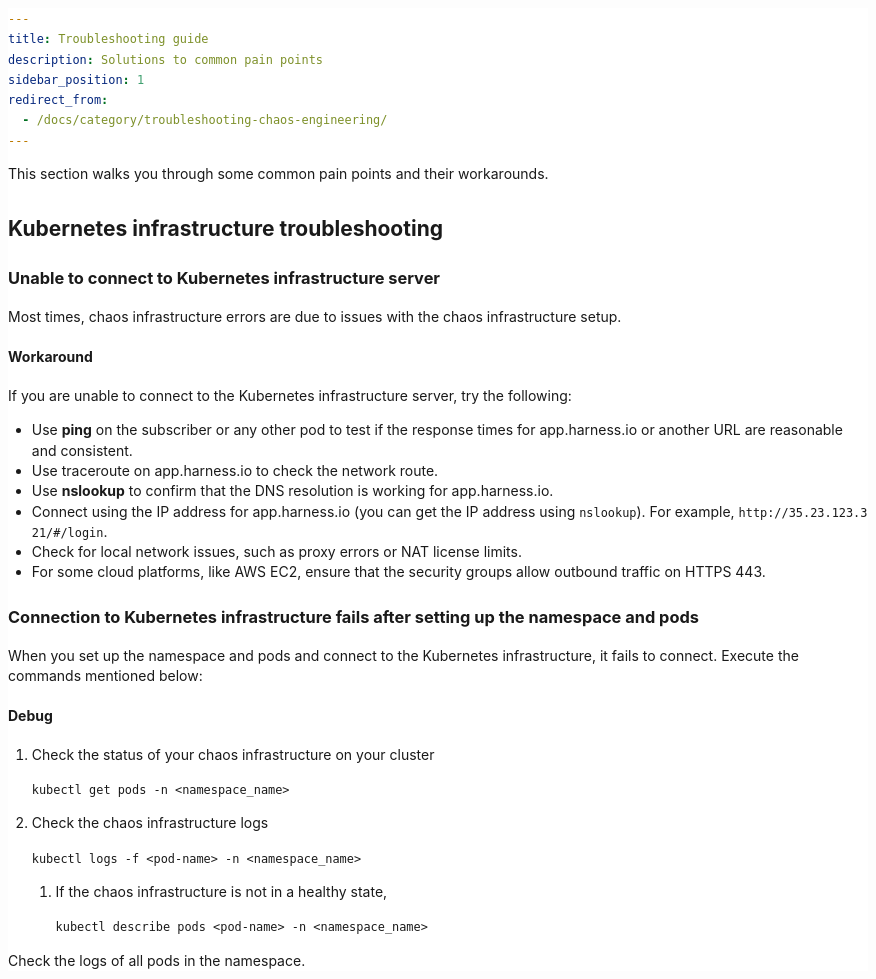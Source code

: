 ```yaml
---
title: Troubleshooting guide
description: Solutions to common pain points
sidebar_position: 1
redirect_from:
  - /docs/category/troubleshooting-chaos-engineering/
---
```


This section walks you through some common pain points and their workarounds.

## Kubernetes infrastructure troubleshooting

### Unable to connect to Kubernetes infrastructure server

Most times, chaos infrastructure errors are due to issues with the chaos infrastructure setup.

#### Workaround

If you are unable to connect to the Kubernetes infrastructure server, try the following:

* Use **ping** on the subscriber or any other pod to test if the response times for app.harness.io or another URL are reasonable and consistent.
* Use traceroute on app.harness.io to check the network route.
* Use **nslookup** to confirm that the DNS resolution is working for app.harness.io.
* Connect using the IP address for app.harness.io (you can get the IP address using `nslookup`). For example, `http://35.23.123.321/#/login`.
* Check for local network issues, such as proxy errors or NAT license limits.
* For some cloud platforms, like AWS EC2, ensure that the security groups allow outbound traffic on HTTPS 443.

### Connection to Kubernetes infrastructure fails after setting up the namespace and pods

When you set up the namespace and pods and connect to the Kubernetes infrastructure, it fails to connect. Execute the commands mentioned below:

#### Debug

1. Check the status of your chaos infrastructure on your cluster

    ```
    kubectl get pods -n <namespace_name>
    ```

1. Check the chaos infrastructure logs
    ```
    kubectl logs -f <pod-name> -n <namespace_name>
    ```
    1. If the chaos infrastructure is not in a healthy state,

          ```
          kubectl describe pods <pod-name> -n <namespace_name>
          ```
Check the logs of all pods in the namespace.
